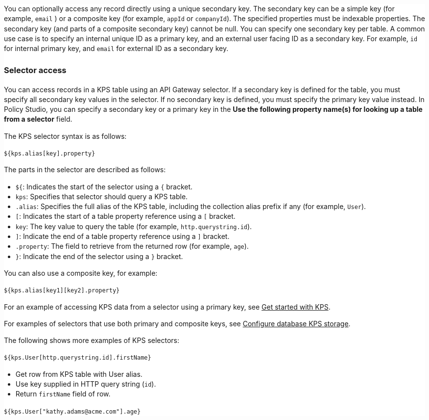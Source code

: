 You can optionally access any record directly using a unique secondary key. The secondary key can be a simple key (for example, `email` ) or a composite key (for example, `appId` or `companyId`). The specified properties must be indexable properties. The secondary key (and parts of a composite secondary key) cannot be null. You can specify one secondary key per table. A common use  case is to specify an internal unique ID as a primary key, and an external user facing ID as a secondary key. For example, `id` for internal primary key, and `email` for external ID as a  secondary key.

### Selector access

You can access records in a KPS table using an API Gateway selector. If a secondary key is defined for the table, you must specify all secondary key values in the selector. If no secondary key
is defined, you must specify the primary key value instead. In Policy Studio, you can specify a secondary key or a primary key in the **Use the following property name(s) for looking up a table from a selector** field.

The KPS selector syntax is as follows:

```
${kps.alias[key].property}
```

The parts in the selector are described as follows:

* `${`: Indicates the start of the selector using a `{` bracket.
* `kps`: Specifies that selector should query a KPS table.
* `.alias`: Specifies the full alias of the KPS table, including the collection alias prefix if any (for example, `User`).
* `[`: Indicates the start of a table property reference using a `[` bracket.
* `key`: The key value to query the table (for example, `http.querystring.id`).
* `]`: Indicate the end of a table property reference using a `]` bracket.
* `.property`: The field to retrieve from the returned row (for example, `age`).
* `}`: Indicate the end of the selector using a `}` bracket.

You can also use a composite key, for example:

```
${kps.alias[key1][key2].property}
```

For an example of accessing KPS data from a selector using a primary key, see [Get started with KPS](Get_started).

For examples of selectors that use both primary and composite keys, see [Configure database KPS storage](Configure_database_storage).

The following  shows more examples of KPS selectors:

```
${kps.User[http.querystring.id].firstName}
```

* Get row from KPS table with User alias.
* Use key supplied in HTTP query string (`id`).
* Return `firstName` field of row.

```
${kps.User["kathy.adams@acme.com"].age}
```
